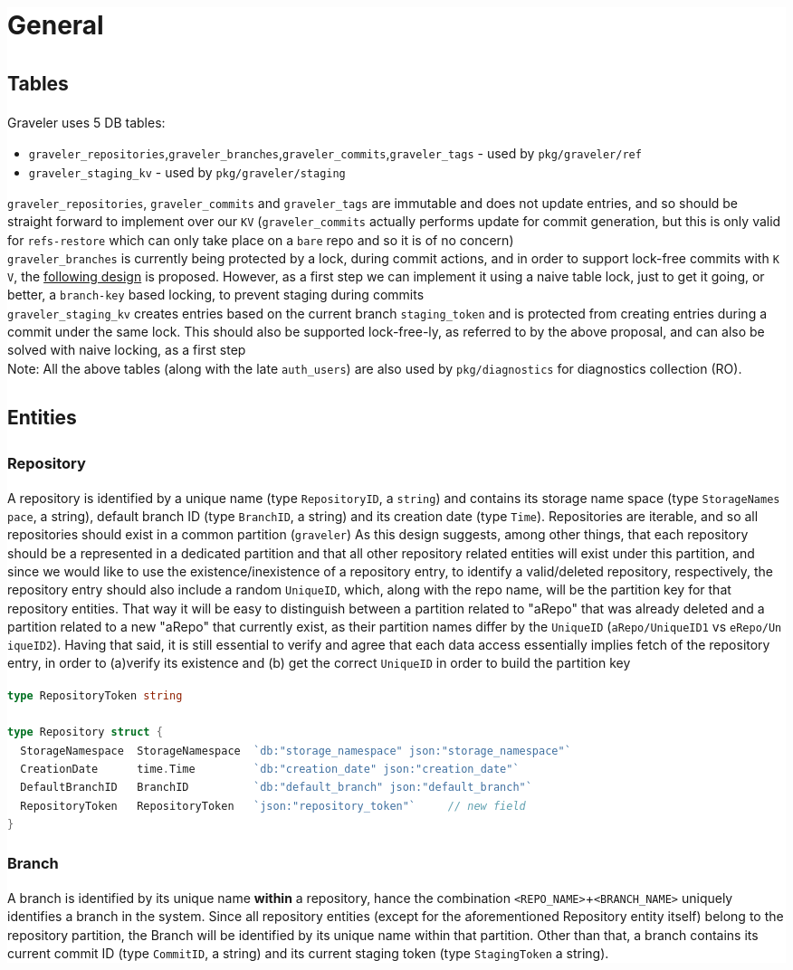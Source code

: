 
# General
## Tables
Graveler uses 5 DB tables:
* `graveler_repositories`,`graveler_branches`,`graveler_commits`,`graveler_tags` - used by `pkg/graveler/ref`
* `graveler_staging_kv` - used by `pkg/graveler/staging`

`graveler_repositories`, `graveler_commits` and `graveler_tags` are immutable and does not update entries, and so should be straight forward to implement over our `KV` (`graveler_commits` actually performs update for commit generation, but this is only valid for `refs-restore` which can only take place on a `bare` repo and so it is of no concern)</br>
`graveler_branches` is currently being protected by a lock, during commit actions, and in order to support lock-free commits with `KV`, the [following design](https://github.com/treeverse/lakeFS/blob/b3204edad00f88f8eb98524ad940fde96e02ab0a/design/open/metadata_kv/index.md#graveler-metadata---branches-and-staged-writes) is proposed. However, as a first step we can implement it using a naive table lock, just to get it going, or better, a `branch-key` based locking, to prevent staging during commits</br>
`graveler_staging_kv` creates entries based on the current branch `staging_token` and is protected from creating entries during a commit under the same lock. This should also be supported lock-free-ly, as referred to by the above proposal, and can also be solved with naive locking, as a first step</br>
Note: All the above tables (along with the late `auth_users`) are also used by `pkg/diagnostics` for diagnostics collection (RO).

## Entities
### Repository
A repository is identified by a unique name (type `RepositoryID`, a `string`) and contains its storage name space (type `StorageNamespace`, a string), default branch ID (type `BranchID`, a string) and its creation date (type `Time`).
Repositories are iterable, and so all repositories should exist in a common partition (`graveler`)
As this design suggests, among other things, that each repository should be a represented in a dedicated partition and that all other repository related entities will exist under this partition, and since we would like to use the existence/inexistence of a repository entry, to identify a valid/deleted repository, respectively, the repository entry should also include a random `UniqueID`, which, along with the repo name, will be the partition key for that repository entities. That way it will be easy to distinguish between a partition related to "aRepo" that was already deleted and a partition related to a new "aRepo" that currently exist, as their partition names differ by the `UniqueID` (`aRepo/UniqueID1` vs `eRepo/UniqueID2`).
Having that said, it is still essential to verify and agree that each data access essentially implies fetch of the repository entry, in order to (a)verify its existence and (b) get the correct `UniqueID` in order to build the partition key
```go
type RepositoryToken string

type Repository struct { 
  StorageNamespace  StorageNamespace  `db:"storage_namespace" json:"storage_namespace"` 
  CreationDate      time.Time         `db:"creation_date" json:"creation_date"`
  DefaultBranchID   BranchID          `db:"default_branch" json:"default_branch"`
  RepositoryToken   RepositoryToken   `json:"repository_token"`     // new field
}
```
### Branch
A branch is identified by its unique name **within** a repository, hance the combination `<REPO_NAME>`+`<BRANCH_NAME>` uniquely identifies a branch in the system. Since all repository entities (except for the aforementioned Repository entity itself) belong to the repository partition, the Branch will be identified by its unique name within that partition.
Other than that, a branch contains its current commit ID (type `CommitID`, a string) and its current staging token (type `StagingToken` a string). 